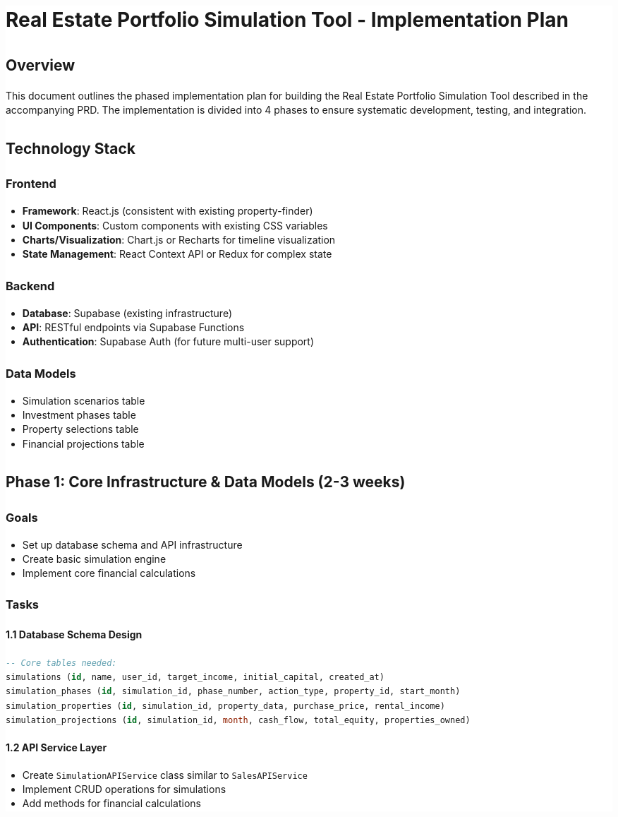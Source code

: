# Real Estate Portfolio Simulation Tool - Implementation Plan

## Overview

This document outlines the phased implementation plan for building the Real Estate Portfolio Simulation Tool described in the accompanying PRD. The implementation is divided into 4 phases to ensure systematic development, testing, and integration.

## Technology Stack

### Frontend
- **Framework**: React.js (consistent with existing property-finder)
- **UI Components**: Custom components with existing CSS variables
- **Charts/Visualization**: Chart.js or Recharts for timeline visualization
- **State Management**: React Context API or Redux for complex state

### Backend
- **Database**: Supabase (existing infrastructure)
- **API**: RESTful endpoints via Supabase Functions
- **Authentication**: Supabase Auth (for future multi-user support)

### Data Models
- Simulation scenarios table
- Investment phases table
- Property selections table
- Financial projections table

## Phase 1: Core Infrastructure & Data Models (2-3 weeks)

### Goals
- Set up database schema and API infrastructure
- Create basic simulation engine
- Implement core financial calculations

### Tasks

#### 1.1 Database Schema Design
```sql
-- Core tables needed:
simulations (id, name, user_id, target_income, initial_capital, created_at)
simulation_phases (id, simulation_id, phase_number, action_type, property_id, start_month)
simulation_properties (id, simulation_id, property_data, purchase_price, rental_income)
simulation_projections (id, simulation_id, month, cash_flow, total_equity, properties_owned)
```

#### 1.2 API Service Layer
- Create `SimulationAPIService` class similar to `SalesAPIService`
- Implement CRUD operations for simulations
- Add methods for financial calculations
